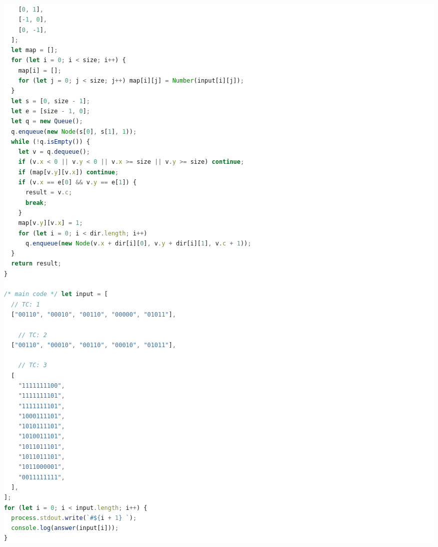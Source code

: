 ```jsx
    [0, 1],
    [-1, 0],
    [0, -1],
  ];
  let map = [];
  for (let i = 0; i < size; i++) {
    map[i] = [];
    for (let j = 0; j < size; j++) map[i][j] = Number(input[i][j]);
  }
  let s = [0, size - 1];
  let e = [size - 1, 0];
  let q = new Queue();
  q.enqueue(new Node(s[0], s[1], 1));
  while (!q.isEmpty()) {
    let v = q.dequeue();
    if (v.x < 0 || v.y < 0 || v.x >= size || v.y >= size) continue;
    if (map[v.y][v.x]) continue;
    if (v.x == e[0] && v.y == e[1]) {
      result = v.c;
      break;
    }
    map[v.y][v.x] = 1;
    for (let i = 0; i < dir.length; i++)
      q.enqueue(new Node(v.x + dir[i][0], v.y + dir[i][1], v.c + 1));
  }
  return result;
}

/* main code */ let input = [
  // TC: 1
  ["00110", "00010", "00110", "00000", "01011"], 

	// TC: 2
  ["00110", "00010", "00110", "00010", "01011"], 
	
	// TC: 3
  [
    "1111111100",
    "1111111101",
    "1111111101",
    "1000111101",
    "1010111101",
    "1010011101",
    "1011011101",
    "1011011101",
    "1011000001",
    "0011111111",
  ],
];
for (let i = 0; i < input.length; i++) {
  process.stdout.write(`#${i + 1} `);
  console.log(answer(input[i]));
}
```
